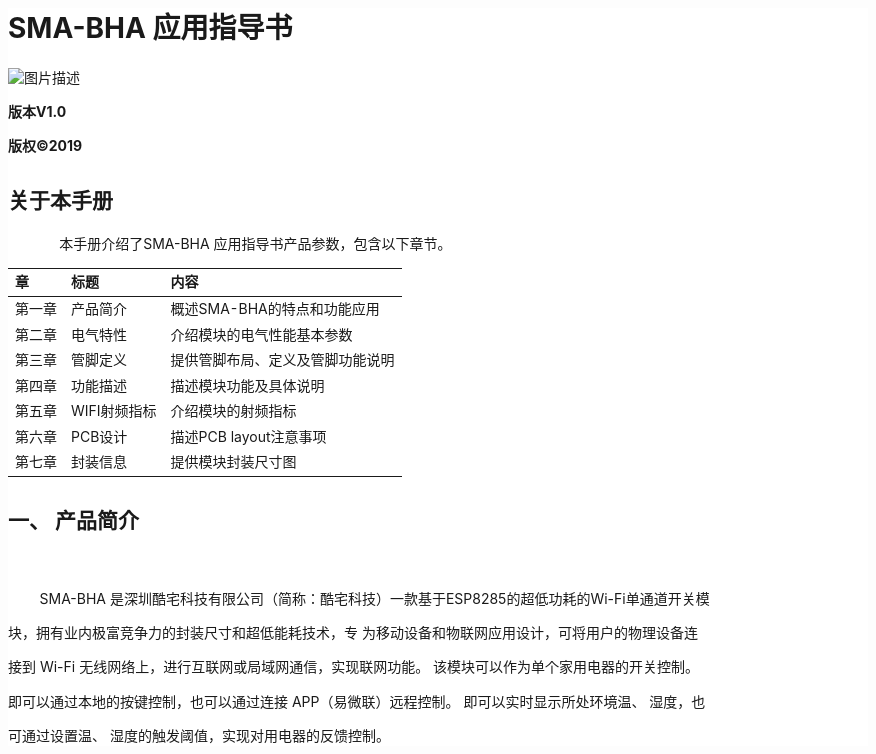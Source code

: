 # 		                                           SMA-BHA 应用指导书 



<img>![图片描述](https://raw.githubusercontent.com/june0854/june0854.github.io/%E5%9B%BE%E7%89%87/LOGO.bmp)

**版本V1.0** 

**版权©2019** 





##                                                                                                                                                                                                                            	     关于本手册



             本手册介绍了SMA-BHA 应用指导书产品参数，包含以下章节。 

| 章     | **标题**     | **内容**                         |
| :----- | :----------- | :------------------------------- |
| 第一章 | 产品简介     | 概述SMA-BHA的特点和功能应用      |
| 第二章 | 电气特性     | 介绍模块的电气性能基本参数       |
| 第三章 | 管脚定义     | 提供管脚布局、定义及管脚功能说明 |
| 第四章 | 功能描述     | 描述模块功能及具体说明           |
| 第五章 | WIFI射频指标 | 介绍模块的射频指标               |
| 第六章 | PCB设计      | 描述PCB layout注意事项           |
| 第七章 | 封装信息     | 提供模块封装尺寸图               |







## 一、  产品简介																																		

​	

               SMA-BHA 是深圳酷宅科技有限公司（简称：酷宅科技）一款基于ESP8285的超低功耗的Wi-Fi单通道开关模

块，拥有业内极富竞争力的封装尺寸和超低能耗技术，专 为移动设备和物联网应用设计，可将用户的物理设备连

接到 Wi-Fi 无线网络上，进行互联网或局域网通信，实现联网功能。 该模块可以作为单个家用电器的开关控制。

即可以通过本地的按键控制，也可以通过连接 APP（易微联）远程控制。 即可以实时显示所处环境温、 湿度，也

可通过设置温、 湿度的触发阈值，实现对用电器的反馈控制。
